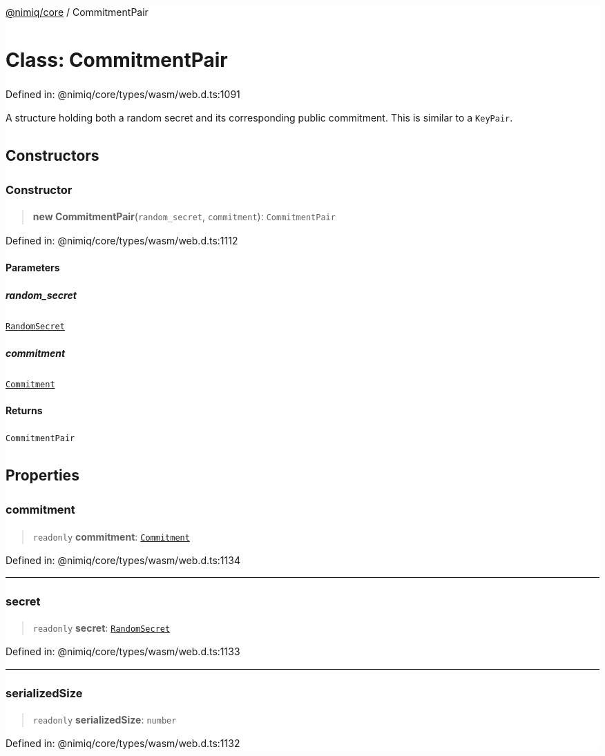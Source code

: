 [@nimiq/core](../globals.md) / CommitmentPair

# Class: CommitmentPair

Defined in: @nimiq/core/types/wasm/web.d.ts:1091

A structure holding both a random secret and its corresponding public commitment.
This is similar to a `KeyPair`.

## Constructors

### Constructor

> **new CommitmentPair**(`random_secret`, `commitment`): `CommitmentPair`

Defined in: @nimiq/core/types/wasm/web.d.ts:1112

#### Parameters

##### random\_secret

[`RandomSecret`](RandomSecret.md)

##### commitment

[`Commitment`](Commitment.md)

#### Returns

`CommitmentPair`

## Properties

### commitment

> `readonly` **commitment**: [`Commitment`](Commitment.md)

Defined in: @nimiq/core/types/wasm/web.d.ts:1134

***

### secret

> `readonly` **secret**: [`RandomSecret`](RandomSecret.md)

Defined in: @nimiq/core/types/wasm/web.d.ts:1133

***

### serializedSize

> `readonly` **serializedSize**: `number`

Defined in: @nimiq/core/types/wasm/web.d.ts:1132
